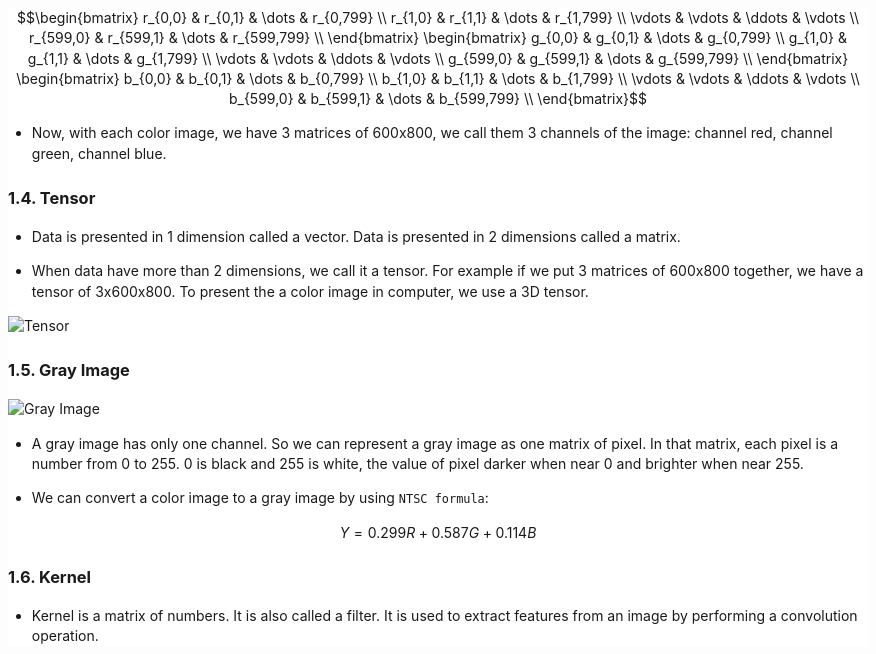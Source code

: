 ```math
\begin{bmatrix}
    r_{0,0} & r_{0,1} & \dots & r_{0,799} \\
    r_{1,0} & r_{1,1} & \dots & r_{1,799} \\
    \vdots & \vdots & \ddots & \vdots \\
    r_{599,0} & r_{599,1} & \dots & r_{599,799} \\
\end{bmatrix}

\begin{bmatrix}
    g_{0,0} & g_{0,1} & \dots & g_{0,799} \\
    g_{1,0} & g_{1,1} & \dots & g_{1,799} \\
    \vdots & \vdots & \ddots & \vdots \\
    g_{599,0} & g_{599,1} & \dots & g_{599,799} \\
\end{bmatrix}

\begin{bmatrix}
    b_{0,0} & b_{0,1} & \dots & b_{0,799} \\
    b_{1,0} & b_{1,1} & \dots & b_{1,799} \\
    \vdots & \vdots & \ddots & \vdots \\
    b_{599,0} & b_{599,1} & \dots & b_{599,799} \\
\end{bmatrix}
```

- Now, with each color image, we have 3 matrices of 600x800, we call them 3 channels of the image: channel red, channel green, channel blue.

### **1.4. Tensor**

- Data is presented in 1 dimension called a vector. Data is presented in 2 dimensions called a matrix.

- When data have more than 2 dimensions, we call it a tensor. For example if we put 3 matrices of 600x800 together, we have a tensor of 3x600x800. To present the a color image in computer, we use a 3D tensor.

![Tensor](https://i0.wp.com/nttuan8.com/wp-content/uploads/2019/03/tensor.jpg?w=638&ssl=1)

### **1.5. Gray Image**

![Gray Image](https://i0.wp.com/nttuan8.com/wp-content/uploads/2019/03/gray.jpg?w=800&ssl=1)

- A gray image has only one channel. So we can represent a gray image as one matrix of pixel. In that matrix, each pixel is a number from 0 to 255. 0 is black and 255 is white, the value of pixel darker when near 0 and brighter when near 255.

- We can convert a color image to a gray image by using `NTSC formula`:

```math
Y = 0.299 R + 0.587 G + 0.114 B
```

### **1.6. Kernel**

- Kernel is a matrix of numbers. It is also called a filter. It is used to extract features from an image by performing a convolution operation.
